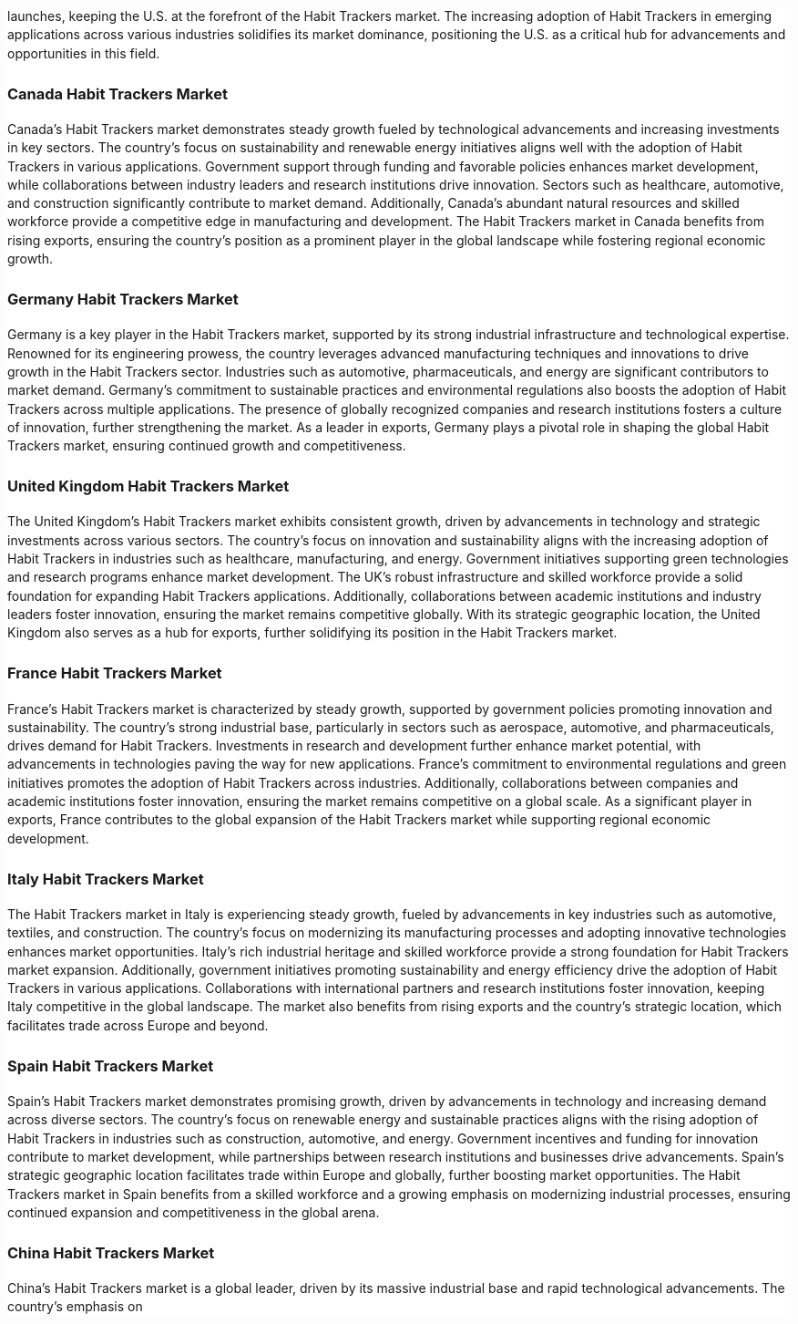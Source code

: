launches, keeping the U.S. at the forefront of the Habit Trackers market. The increasing adoption of Habit Trackers in emerging applications across various industries solidifies its market dominance, positioning the U.S. as a critical hub for advancements and opportunities in this field.</p><h3>Canada Habit Trackers Market</h3><p>Canada&rsquo;s Habit Trackers market demonstrates steady growth fueled by technological advancements and increasing investments in key sectors. The country&rsquo;s focus on sustainability and renewable energy initiatives aligns well with the adoption of Habit Trackers in various applications. Government support through funding and favorable policies enhances market development, while collaborations between industry leaders and research institutions drive innovation. Sectors such as healthcare, automotive, and construction significantly contribute to market demand. Additionally, Canada&rsquo;s abundant natural resources and skilled workforce provide a competitive edge in manufacturing and development. The Habit Trackers market in Canada benefits from rising exports, ensuring the country&rsquo;s position as a prominent player in the global landscape while fostering regional economic growth.</p><h3>Germany Habit Trackers Market</h3><p>Germany is a key player in the Habit Trackers market, supported by its strong industrial infrastructure and technological expertise. Renowned for its engineering prowess, the country leverages advanced manufacturing techniques and innovations to drive growth in the Habit Trackers sector. Industries such as automotive, pharmaceuticals, and energy are significant contributors to market demand. Germany&rsquo;s commitment to sustainable practices and environmental regulations also boosts the adoption of Habit Trackers across multiple applications. The presence of globally recognized companies and research institutions fosters a culture of innovation, further strengthening the market. As a leader in exports, Germany plays a pivotal role in shaping the global Habit Trackers market, ensuring continued growth and competitiveness.</p><h3>United Kingdom Habit Trackers Market</h3><p>The United Kingdom&rsquo;s Habit Trackers market exhibits consistent growth, driven by advancements in technology and strategic investments across various sectors. The country&rsquo;s focus on innovation and sustainability aligns with the increasing adoption of Habit Trackers in industries such as healthcare, manufacturing, and energy. Government initiatives supporting green technologies and research programs enhance market development. The UK&rsquo;s robust infrastructure and skilled workforce provide a solid foundation for expanding Habit Trackers applications. Additionally, collaborations between academic institutions and industry leaders foster innovation, ensuring the market remains competitive globally. With its strategic geographic location, the United Kingdom also serves as a hub for exports, further solidifying its position in the Habit Trackers market.</p><h3>France Habit Trackers Market</h3><p>France&rsquo;s Habit Trackers market is characterized by steady growth, supported by government policies promoting innovation and sustainability. The country&rsquo;s strong industrial base, particularly in sectors such as aerospace, automotive, and pharmaceuticals, drives demand for Habit Trackers. Investments in research and development further enhance market potential, with advancements in technologies paving the way for new applications. France&rsquo;s commitment to environmental regulations and green initiatives promotes the adoption of Habit Trackers across industries. Additionally, collaborations between companies and academic institutions foster innovation, ensuring the market remains competitive on a global scale. As a significant player in exports, France contributes to the global expansion of the Habit Trackers market while supporting regional economic development.</p><h3>Italy Habit Trackers Market</h3><p>The Habit Trackers market in Italy is experiencing steady growth, fueled by advancements in key industries such as automotive, textiles, and construction. The country&rsquo;s focus on modernizing its manufacturing processes and adopting innovative technologies enhances market opportunities. Italy&rsquo;s rich industrial heritage and skilled workforce provide a strong foundation for Habit Trackers market expansion. Additionally, government initiatives promoting sustainability and energy efficiency drive the adoption of Habit Trackers in various applications. Collaborations with international partners and research institutions foster innovation, keeping Italy competitive in the global landscape. The market also benefits from rising exports and the country&rsquo;s strategic location, which facilitates trade across Europe and beyond.</p><h3>Spain Habit Trackers Market</h3><p>Spain&rsquo;s Habit Trackers market demonstrates promising growth, driven by advancements in technology and increasing demand across diverse sectors. The country&rsquo;s focus on renewable energy and sustainable practices aligns with the rising adoption of Habit Trackers in industries such as construction, automotive, and energy. Government incentives and funding for innovation contribute to market development, while partnerships between research institutions and businesses drive advancements. Spain&rsquo;s strategic geographic location facilitates trade within Europe and globally, further boosting market opportunities. The Habit Trackers market in Spain benefits from a skilled workforce and a growing emphasis on modernizing industrial processes, ensuring continued expansion and competitiveness in the global arena.</p><h3>China Habit Trackers Market</h3><p>China&rsquo;s Habit Trackers market is a global leader, driven by its massive industrial base and rapid technological advancements. The country&rsquo;s emphasis on